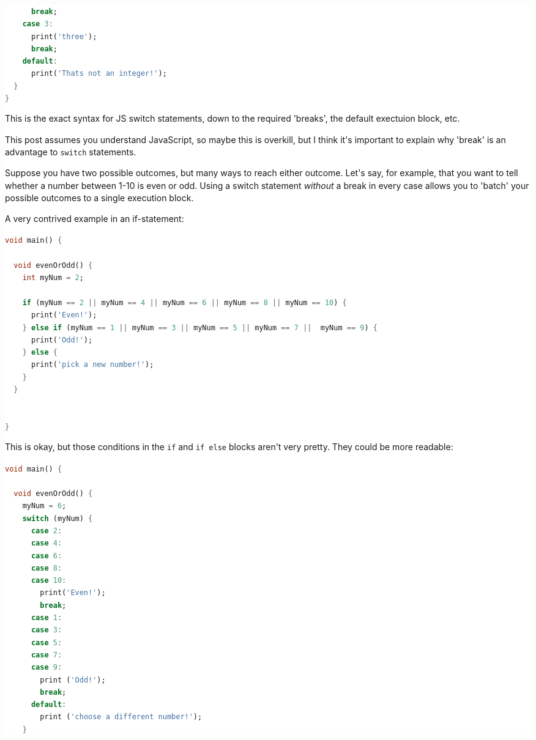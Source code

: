 ``` dart 
      break;
    case 3:
      print('three');
      break;
    default:
      print('Thats not an integer!');
  }
}
```
This is the exact syntax for JS switch statements, down to the required 'breaks', the default exectuion block, etc. 

This post assumes you understand JavaScript, so maybe this is overkill, but I think it's important to explain why 'break' is an advantage to `switch` statements. 

Suppose you have two possible outcomes, but many ways to reach either outcome. Let's say, for example, that you want to tell whether a number between 1-10 is even or odd. Using a switch statement *without* a break in every case allows you to 'batch' your possible outcomes to a single execution block.

A very contrived example in an if-statement:  
``` dart
void main() {

  void evenOrOdd() {
    int myNum = 2;

    if (myNum == 2 || myNum == 4 || myNum == 6 || myNum == 8 || myNum == 10) {
      print('Even!');
    } else if (myNum == 1 || myNum == 3 || myNum == 5 || myNum == 7 ||  myNum == 9) {
      print('Odd!');
    } else {
      print('pick a new number!');
    }
  }


}
```

This is okay, but those conditions in the `if` and `if else` blocks aren't very pretty. They could be more readable:

```dart
void main() {

  void evenOrOdd() {
    myNum = 6;
    switch (myNum) {
      case 2:
      case 4:
      case 6:
      case 8:
      case 10:
        print('Even!');
        break;
      case 1:
      case 3:
      case 5:
      case 7:
      case 9:
        print ('Odd!');
        break;
      default:
        print ('choose a different number!');
    }
```